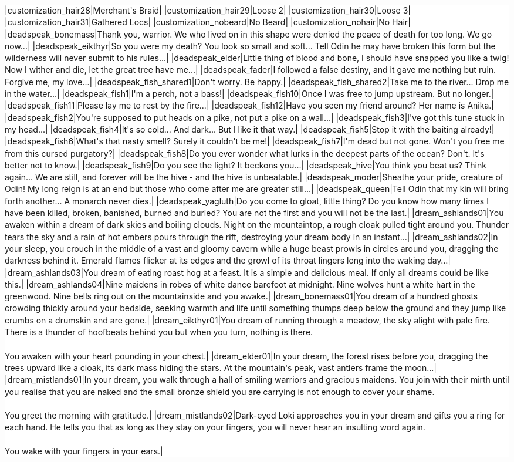 |customization_hair28|Merchant's Braid|
|customization_hair29|Loose 2|
|customization_hair30|Loose 3|
|customization_hair31|Gathered Locs|
|customization_nobeard|No Beard|
|customization_nohair|No Hair|
|deadspeak_bonemass|Thank you, warrior. We who lived on in this shape were denied the peace of death for too long. We go now...|
|deadspeak_eikthyr|So you were my death? You look so small and soft… Tell Odin he may have broken this form but the wilderness will never submit to his rules...|
|deadspeak_elder|Little thing of blood and bone, I should have snapped you like a twig! Now I wither and die, let the great tree have me...|
|deadspeak_fader|I followed a false destiny, and it gave me nothing but ruin. Forgive me, my love...|
|deadspeak_fish_shared1|Don't worry. Be happy.|
|deadspeak_fish_shared2|Take me to the river... Drop me in the water...|
|deadspeak_fish1|I'm a perch, not a bass!|
|deadspeak_fish10|Once I was free to jump upstream. But no longer.|
|deadspeak_fish11|Please lay me to rest by the fire...|
|deadspeak_fish12|Have you seen my friend around? Her name is Anika.|
|deadspeak_fish2|You're supposed to put heads on a pike, not put a pike on a wall...|
|deadspeak_fish3|I've got this tune stuck in my head...|
|deadspeak_fish4|It's so cold... And dark... But I like it that way.|
|deadspeak_fish5|Stop it with the baiting already!|
|deadspeak_fish6|What's that nasty smell? Surely it couldn't be me!|
|deadspeak_fish7|I'm dead but not gone. Won't you free me from this cursed purgatory?|
|deadspeak_fish8|Do you ever wonder what lurks in the deepest parts of the ocean? Don't. It's better not to know.|
|deadspeak_fish9|Do you see the light? It beckons you...|
|deadspeak_hive|You think you beat us? Think again... We are still, and forever will be the hive - and the hive is unbeatable.|
|deadspeak_moder|Sheathe your pride, creature of Odin! My long reign is at an end but those who come after me are greater still...|
|deadspeak_queen|Tell Odin that my kin will bring forth another... A monarch never dies.|
|deadspeak_yagluth|Do you come to gloat, little thing? Do you know how many times I have been killed, broken, banished, burned and buried? You are not the first and you will not be the last.|
|dream_ashlands01|You awaken within a dream of dark skies and boiling clouds. Night on the mountaintop, a rough cloak pulled tight around you. Thunder tears the sky and a rain of hot embers pours through the rift, destroying your dream body in an instant…|
|dream_ashlands02|In your sleep, you crouch in the middle of a vast and gloomy cavern while a huge beast prowls in circles around you, dragging the darkness behind it. Emerald flames flicker at its edges and the growl of its throat lingers long into the waking day…|
|dream_ashlands03|You dream of eating roast hog at a feast. It is a simple and delicious meal. If only all dreams could be like this.|
|dream_ashlands04|Nine maidens in robes of white dance barefoot at midnight. Nine wolves hunt a white hart in the greenwood. Nine bells ring out on the mountainside and you awake.|
|dream_bonemass01|You dream of a hundred ghosts crowding thickly around your bedside, seeking warmth and life until something thumps deep below the ground and they jump like crumbs on a drumskin and are gone.|
|dream_eikthyr01|You dream of running through a meadow, the sky alight with pale fire. There is a thunder of hoofbeats behind you but when you turn, nothing is there.<br><br>You awaken with your heart pounding in your chest.|
|dream_elder01|In your dream, the forest rises before you, dragging the trees upward like a cloak, its dark mass hiding the stars. At the mountain's peak, vast antlers frame the moon...|
|dream_mistlands01|In your dream, you walk through a hall of smiling warriors and gracious maidens. You join with their mirth until you realise that you are naked and the small bronze shield you are carrying is not enough to cover your shame.<br><br>You greet the morning with gratitude.|
|dream_mistlands02|Dark-eyed Loki approaches you in your dream and gifts you a ring for each hand. He tells you that as long as they stay on your fingers, you will never hear an insulting word again.<br><br>You wake with your fingers in your ears.|